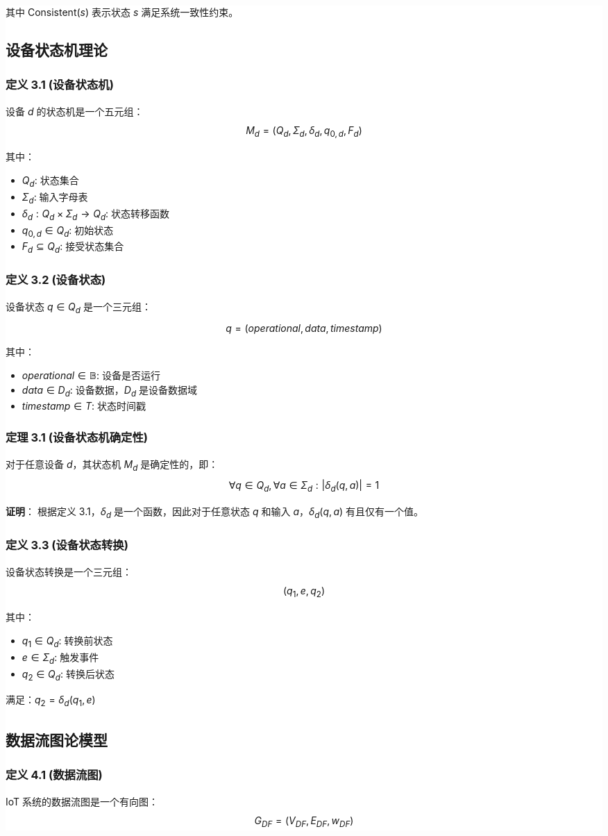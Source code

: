 其中 $\text{Consistent}(s)$ 表示状态 $s$ 满足系统一致性约束。

## 设备状态机理论

### 定义 3.1 (设备状态机)

设备 $d$ 的状态机是一个五元组：
$$M_d = (Q_d, \Sigma_d, \delta_d, q_{0,d}, F_d)$$

其中：

- $Q_d$: 状态集合
- $\Sigma_d$: 输入字母表
- $\delta_d: Q_d \times \Sigma_d \rightarrow Q_d$: 状态转移函数
- $q_{0,d} \in Q_d$: 初始状态
- $F_d \subseteq Q_d$: 接受状态集合

### 定义 3.2 (设备状态)

设备状态 $q \in Q_d$ 是一个三元组：
$$q = (operational, data, timestamp)$$

其中：

- $operational \in \mathbb{B}$: 设备是否运行
- $data \in D_d$: 设备数据，$D_d$ 是设备数据域
- $timestamp \in T$: 状态时间戳

### 定理 3.1 (设备状态机确定性)

对于任意设备 $d$，其状态机 $M_d$ 是确定性的，即：
$$\forall q \in Q_d, \forall a \in \Sigma_d: |\delta_d(q, a)| = 1$$

**证明**：
根据定义 3.1，$\delta_d$ 是一个函数，因此对于任意状态 $q$ 和输入 $a$，$\delta_d(q, a)$ 有且仅有一个值。

### 定义 3.3 (设备状态转换)

设备状态转换是一个三元组：
$$(q_1, e, q_2)$$

其中：

- $q_1 \in Q_d$: 转换前状态
- $e \in \Sigma_d$: 触发事件
- $q_2 \in Q_d$: 转换后状态

满足：$q_2 = \delta_d(q_1, e)$

## 数据流图论模型

### 定义 4.1 (数据流图)

IoT 系统的数据流图是一个有向图：
$$G_{DF} = (V_{DF}, E_{DF}, w_{DF})$$
